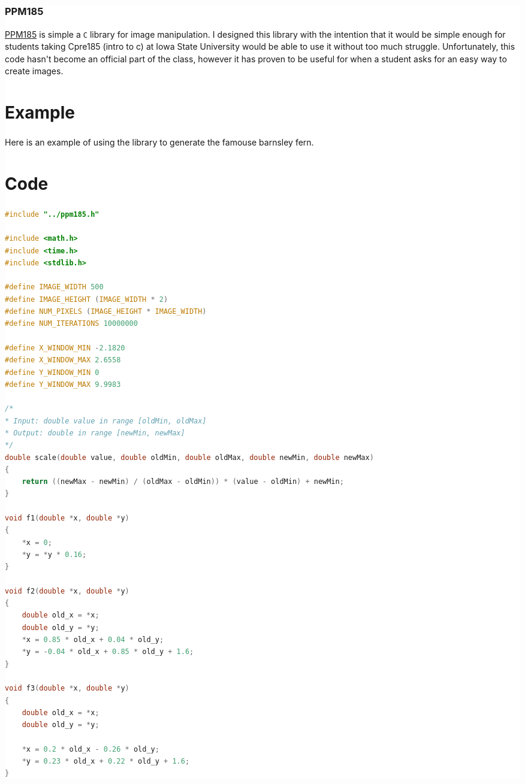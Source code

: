 ### PPM185 ##

[PPM185](https://github.com/dustinroepsch/PPM185) is simple a `C` library for image manipulation. I designed this library with the intention that it would be simple enough for students taking Cpre185 (intro to c) at Iowa State University would be able to use it without too much struggle. Unfortunately, this code hasn't become an official part of the class, however it has proven to be useful for when a student asks for an easy way to create images. 

# Example #

Here is an example of using the library to generate the famouse barnsley fern.

# Code #

```c
#include "../ppm185.h"

#include <math.h>
#include <time.h>
#include <stdlib.h>

#define IMAGE_WIDTH 500
#define IMAGE_HEIGHT (IMAGE_WIDTH * 2)
#define NUM_PIXELS (IMAGE_HEIGHT * IMAGE_WIDTH)
#define NUM_ITERATIONS 10000000

#define X_WINDOW_MIN -2.1820
#define X_WINDOW_MAX 2.6558
#define Y_WINDOW_MIN 0
#define Y_WINDOW_MAX 9.9983

/*
* Input: double value in range [oldMin, oldMax]
* Output: double in range [newMin, newMax]
*/
double scale(double value, double oldMin, double oldMax, double newMin, double newMax)
{
    return ((newMax - newMin) / (oldMax - oldMin)) * (value - oldMin) + newMin;
}

void f1(double *x, double *y)
{
    *x = 0;
    *y = *y * 0.16;
}

void f2(double *x, double *y)
{
    double old_x = *x;
    double old_y = *y;
    *x = 0.85 * old_x + 0.04 * old_y;
    *y = -0.04 * old_x + 0.85 * old_y + 1.6;
}

void f3(double *x, double *y)
{
    double old_x = *x;
    double old_y = *y;

    *x = 0.2 * old_x - 0.26 * old_y;
    *y = 0.23 * old_x + 0.22 * old_y + 1.6;
}
```
